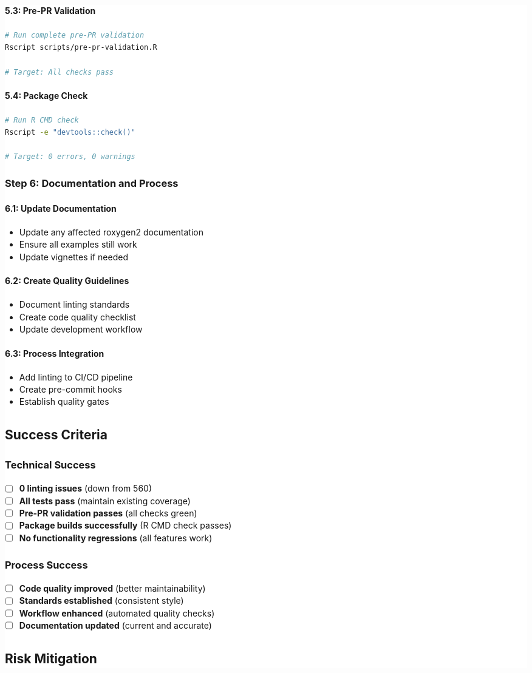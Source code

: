 #### 5.3: Pre-PR Validation
```bash
# Run complete pre-PR validation
Rscript scripts/pre-pr-validation.R

# Target: All checks pass
```

#### 5.4: Package Check
```bash
# Run R CMD check
Rscript -e "devtools::check()"

# Target: 0 errors, 0 warnings
```

### Step 6: Documentation and Process

#### 6.1: Update Documentation
- Update any affected roxygen2 documentation
- Ensure all examples still work
- Update vignettes if needed

#### 6.2: Create Quality Guidelines
- Document linting standards
- Create code quality checklist
- Update development workflow

#### 6.3: Process Integration
- Add linting to CI/CD pipeline
- Create pre-commit hooks
- Establish quality gates

## Success Criteria

### Technical Success
- [ ] **0 linting issues** (down from 560)
- [ ] **All tests pass** (maintain existing coverage)
- [ ] **Pre-PR validation passes** (all checks green)
- [ ] **Package builds successfully** (R CMD check passes)
- [ ] **No functionality regressions** (all features work)

### Process Success
- [ ] **Code quality improved** (better maintainability)
- [ ] **Standards established** (consistent style)
- [ ] **Workflow enhanced** (automated quality checks)
- [ ] **Documentation updated** (current and accurate)

## Risk Mitigation
